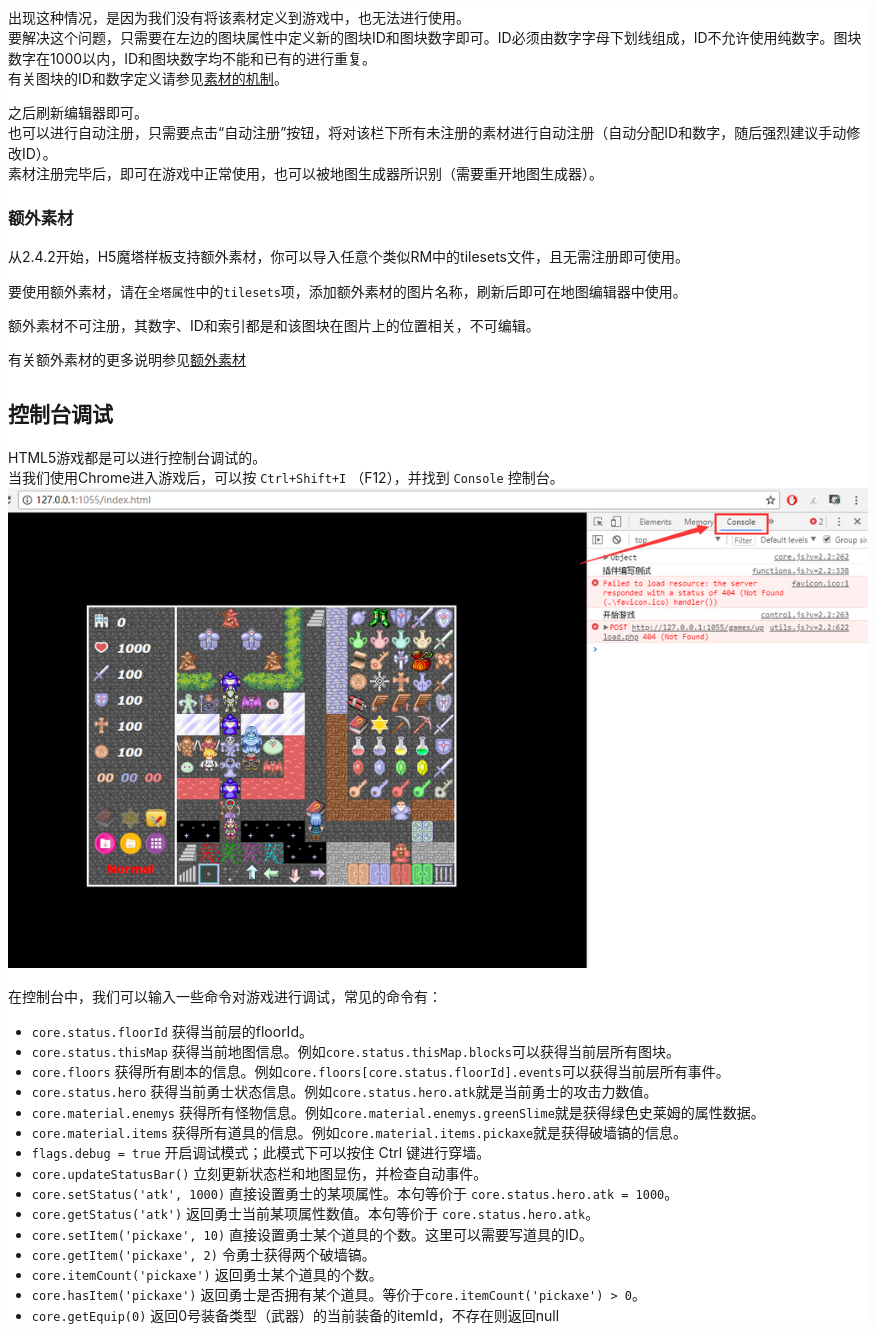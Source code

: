 出现这种情况，是因为我们没有将该素材定义到游戏中，也无法进行使用。
<br>要解决这个问题，只需要在左边的图块属性中定义新的图块ID和图块数字即可。ID必须由数字字母下划线组成，ID不允许使用纯数字。图块数字在1000以内，ID和图块数字均不能和已有的进行重复。<br>
有关图块的ID和数字定义请参见[素材的机制](personalization#素材的机制)。

之后刷新编辑器即可。
<br>也可以进行自动注册，只需要点击“自动注册”按钮，将对该栏下所有未注册的素材进行自动注册（自动分配ID和数字，随后强烈建议手动修改ID）。<br>
素材注册完毕后，即可在游戏中正常使用，也可以被地图生成器所识别（需要重开地图生成器）。

### 额外素材

从2.4.2开始，H5魔塔样板支持额外素材，你可以导入任意个类似RM中的tilesets文件，且无需注册即可使用。

要使用额外素材，请在`全塔属性`中的`tilesets`项，添加额外素材的图片名称，刷新后即可在地图编辑器中使用。

额外素材不可注册，其数字、ID和索引都是和该图块在图片上的位置相关，不可编辑。

有关额外素材的更多说明参见[额外素材](personalization#额外素材)

## 控制台调试
HTML5游戏都是可以进行控制台调试的。<br>
当我们使用Chrome进入游戏后，可以按 `Ctrl+Shift+I` （F12），并找到 `Console` 控制台。
![控制台](./img/console.png)

在控制台中，我们可以输入一些命令对游戏进行调试，常见的命令有：

- `core.status.floorId` 获得当前层的floorId。
- `core.status.thisMap` 获得当前地图信息。例如`core.status.thisMap.blocks`可以获得当前层所有图块。
- `core.floors` 获得所有剧本的信息。例如`core.floors[core.status.floorId].events`可以获得当前层所有事件。
- `core.status.hero` 获得当前勇士状态信息。例如`core.status.hero.atk`就是当前勇士的攻击力数值。
- `core.material.enemys` 获得所有怪物信息。例如`core.material.enemys.greenSlime`就是获得绿色史莱姆的属性数据。
- `core.material.items` 获得所有道具的信息。例如`core.material.items.pickaxe`就是获得破墙镐的信息。
- `flags.debug = true` 开启调试模式；此模式下可以按住 Ctrl 键进行穿墙。
- `core.updateStatusBar()` 立刻更新状态栏和地图显伤，并检查自动事件。
- `core.setStatus('atk', 1000)` 直接设置勇士的某项属性。本句等价于 `core.status.hero.atk = 1000`。
- `core.getStatus('atk')` 返回勇士当前某项属性数值。本句等价于 `core.status.hero.atk`。
- `core.setItem('pickaxe', 10)` 直接设置勇士某个道具的个数。这里可以需要写道具的ID。
- `core.getItem('pickaxe', 2)` 令勇士获得两个破墙镐。
- `core.itemCount('pickaxe')` 返回勇士某个道具的个数。
- `core.hasItem('pickaxe')` 返回勇士是否拥有某个道具。等价于`core.itemCount('pickaxe') > 0`。
- `core.getEquip(0)` 返回0号装备类型（武器）的当前装备的itemId，不存在则返回null
